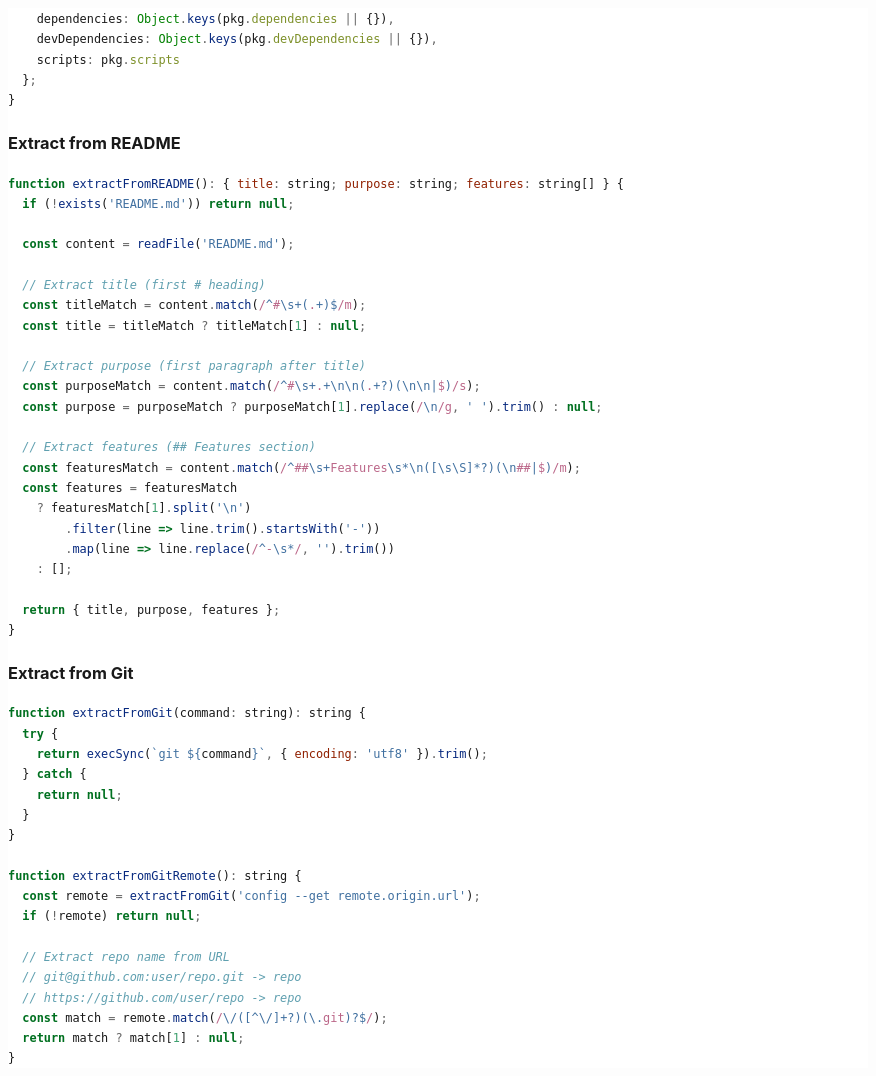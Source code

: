 ```javascript
    dependencies: Object.keys(pkg.dependencies || {}),
    devDependencies: Object.keys(pkg.devDependencies || {}),
    scripts: pkg.scripts
  };
}
```

### Extract from README
```javascript
function extractFromREADME(): { title: string; purpose: string; features: string[] } {
  if (!exists('README.md')) return null;

  const content = readFile('README.md');

  // Extract title (first # heading)
  const titleMatch = content.match(/^#\s+(.+)$/m);
  const title = titleMatch ? titleMatch[1] : null;

  // Extract purpose (first paragraph after title)
  const purposeMatch = content.match(/^#\s+.+\n\n(.+?)(\n\n|$)/s);
  const purpose = purposeMatch ? purposeMatch[1].replace(/\n/g, ' ').trim() : null;

  // Extract features (## Features section)
  const featuresMatch = content.match(/^##\s+Features\s*\n([\s\S]*?)(\n##|$)/m);
  const features = featuresMatch
    ? featuresMatch[1].split('\n')
        .filter(line => line.trim().startsWith('-'))
        .map(line => line.replace(/^-\s*/, '').trim())
    : [];

  return { title, purpose, features };
}
```

### Extract from Git
```javascript
function extractFromGit(command: string): string {
  try {
    return execSync(`git ${command}`, { encoding: 'utf8' }).trim();
  } catch {
    return null;
  }
}

function extractFromGitRemote(): string {
  const remote = extractFromGit('config --get remote.origin.url');
  if (!remote) return null;

  // Extract repo name from URL
  // git@github.com:user/repo.git -> repo
  // https://github.com/user/repo -> repo
  const match = remote.match(/\/([^\/]+?)(\.git)?$/);
  return match ? match[1] : null;
}
```
